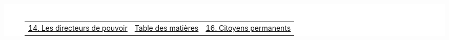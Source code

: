 
<br>

<figure class="table chapter-navigator">
	<table>
		<tbody>
		<tr>
			<td><a href="/fr/article/William_S_Sadler/Workbook_5_Theology/14">14. Les directeurs de pouvoir</a></td>
			<td><a href="/fr/article/William_S_Sadler/Workbook_5_Theology/Index">Table des matières</a></td>
			<td><a href="/fr/article/William_S_Sadler/Workbook_5_Theology/16">16. Citoyens permanents</a></td>
		</tr>
		</tbody>
	</table>
</figure>